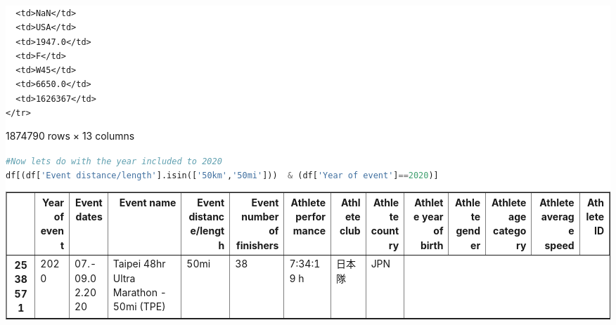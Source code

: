       <td>NaN</td>
      <td>USA</td>
      <td>1947.0</td>
      <td>F</td>
      <td>W45</td>
      <td>6650.0</td>
      <td>1626367</td>
    </tr>
  </tbody>
</table>
<p>1874790 rows × 13 columns</p>
</div>




```python
#Now lets do with the year included to 2020
df[(df['Event distance/length'].isin(['50km','50mi']))  & (df['Year of event']==2020)]
```




<div>
<style scoped>
    .dataframe tbody tr th:only-of-type {
        vertical-align: middle;
    }

    .dataframe tbody tr th {
        vertical-align: top;
    }

    .dataframe thead th {
        text-align: right;
    }
</style>
<table border="1" class="dataframe">
  <thead>
    <tr style="text-align: right;">
      <th></th>
      <th>Year of event</th>
      <th>Event dates</th>
      <th>Event name</th>
      <th>Event distance/length</th>
      <th>Event number of finishers</th>
      <th>Athlete performance</th>
      <th>Athlete club</th>
      <th>Athlete country</th>
      <th>Athlete year of birth</th>
      <th>Athlete gender</th>
      <th>Athlete age category</th>
      <th>Athlete average speed</th>
      <th>Athlete ID</th>
    </tr>
  </thead>
  <tbody>
    <tr>
      <th>2538571</th>
      <td>2020</td>
      <td>07.-09.02.2020</td>
      <td>Taipei 48hr Ultra Marathon - 50mi (TPE)</td>
      <td>50mi</td>
      <td>38</td>
      <td>7:34:19 h</td>
      <td>日本隊</td>
      <td>JPN</td>